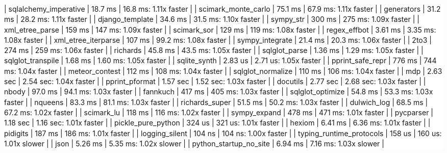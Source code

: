| sqlalchemy_imperative      | 18.7 ms                                                | 16.8 ms: 1.11x faster                                                   |
| scimark_monte_carlo        | 75.1 ms                                                | 67.9 ms: 1.11x faster                                                   |
| generators                 | 31.2 ms                                                | 28.2 ms: 1.11x faster                                                   |
| django_template            | 34.6 ms                                                | 31.5 ms: 1.10x faster                                                   |
| sympy_str                  | 300 ms                                                 | 275 ms: 1.09x faster                                                    |
| xml_etree_parse            | 159 ms                                                 | 147 ms: 1.09x faster                                                    |
| scimark_sor                | 129 ms                                                 | 119 ms: 1.08x faster                                                    |
| regex_effbot               | 3.61 ms                                                | 3.35 ms: 1.08x faster                                                   |
| xml_etree_iterparse        | 107 ms                                                 | 99.2 ms: 1.08x faster                                                   |
| sympy_integrate            | 21.4 ms                                                | 20.3 ms: 1.06x faster                                                   |
| 2to3                       | 274 ms                                                 | 259 ms: 1.06x faster                                                    |
| richards                   | 45.8 ms                                                | 43.5 ms: 1.05x faster                                                   |
| sqlglot_parse              | 1.36 ms                                                | 1.29 ms: 1.05x faster                                                   |
| sqlglot_transpile          | 1.68 ms                                                | 1.60 ms: 1.05x faster                                                   |
| sqlite_synth               | 2.83 us                                                | 2.71 us: 1.05x faster                                                   |
| pprint_safe_repr           | 776 ms                                                 | 744 ms: 1.04x faster                                                    |
| meteor_contest             | 112 ms                                                 | 108 ms: 1.04x faster                                                    |
| sqlglot_normalize          | 110 ms                                                 | 106 ms: 1.04x faster                                                    |
| mdp                        | 2.63 sec                                               | 2.54 sec: 1.04x faster                                                  |
| pprint_pformat             | 1.57 sec                                               | 1.52 sec: 1.03x faster                                                  |
| docutils                   | 2.77 sec                                               | 2.68 sec: 1.03x faster                                                  |
| nbody                      | 97.0 ms                                                | 94.1 ms: 1.03x faster                                                   |
| fannkuch                   | 417 ms                                                 | 405 ms: 1.03x faster                                                    |
| sqlglot_optimize           | 54.8 ms                                                | 53.3 ms: 1.03x faster                                                   |
| nqueens                    | 83.3 ms                                                | 81.1 ms: 1.03x faster                                                   |
| richards_super             | 51.5 ms                                                | 50.2 ms: 1.03x faster                                                   |
| dulwich_log                | 68.5 ms                                                | 67.2 ms: 1.02x faster                                                   |
| scimark_lu                 | 118 ms                                                 | 116 ms: 1.02x faster                                                    |
| sympy_expand               | 478 ms                                                 | 471 ms: 1.01x faster                                                    |
| pycparser                  | 1.18 sec                                               | 1.16 sec: 1.01x faster                                                  |
| pickle_pure_python         | 324 us                                                 | 321 us: 1.01x faster                                                    |
| hexiom                     | 6.41 ms                                                | 6.36 ms: 1.01x faster                                                   |
| pidigits                   | 187 ms                                                 | 186 ms: 1.01x faster                                                    |
| logging_silent             | 104 ns                                                 | 104 ns: 1.00x faster                                                    |
| typing_runtime_protocols   | 158 us                                                 | 160 us: 1.01x slower                                                    |
| json                       | 5.26 ms                                                | 5.35 ms: 1.02x slower                                                   |
| python_startup_no_site     | 6.94 ms                                                | 7.16 ms: 1.03x slower                                                   |